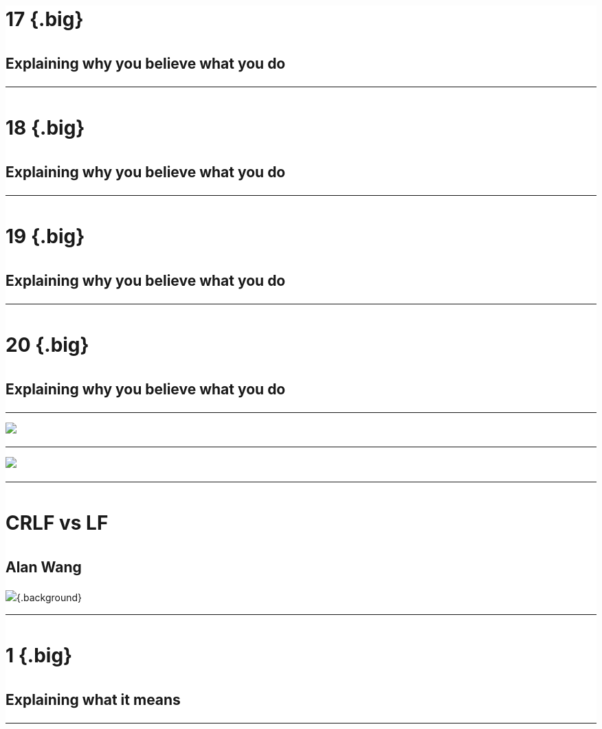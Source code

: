 
# 17 {.big}

## Explaining why you believe what you do

---

# 18 {.big}

## Explaining why you believe what you do

---

# 19 {.big}

## Explaining why you believe what you do

---

# 20 {.big}

## Explaining why you believe what you do
---
![](http://giant.gfycat.com/ElatedGleefulBernesemountaindog.gif)

---

![](http://orig06.deviantart.net/707e/f/2015/129/a/e/incoming_transmission_by_d_elightfullydevious-d8srn7q.gif)

---

# CRLF vs LF

## Alan Wang

![](https://raw.githubusercontent.com/alanw410/code1161/master/mugshot.png){.background}

---

# 1 {.big}

## Explaining what it means

---